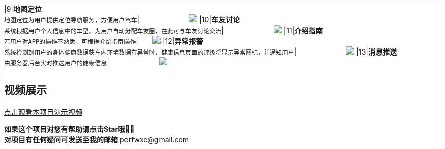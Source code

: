 |9|**地图定位**<br>`地图定位为用户提供定位导航服务，方便用户驾车`|　　　　　　　<img src="https://oss.perfwxc.cn/CoolCar_GitHub_地图定位.png" height=400>
|10|**车友讨论**<br>`系统根据用户个人信息中的车型，为用户自动分配车友圈，在此可与车友讨论交流`|　　　　　　　<img src="https://oss.perfwxc.cn/CoolCar_GitHub_车友讨论.png" height=400>
|11|**介绍指南**<br>`若用户对APP的操作不熟悉，可根据介绍指南操作`|　　![](https://github.com/perfwxc/CoolCar/raw/master/release/pics/引导.png)
|12|**异常报警**<br>`系统检测到用户的身体健康数据获车内环境数据有异常时，健康信息页面的评级将显示异常图标，并通知用户`|　　　　　　　<img src="https://oss.perfwxc.cn/CoolCar_GitHub_异常报警.png" width=200>
|13|**消息推送**<br>`由服务器后台实时推送用户的健康信息`|　　　　　　　<img src="https://oss.perfwxc.cn/CoolCar_GitHub_消息推送.png" height=400>

## 视频展示

[点击观看本项目演示视频](https://youtu.be/K6gheE6on2Q "基于驾驶员生理参数的安全预警系统
")

**如果这个项目对您有帮助请点击Star哦**:sparkling_heart::sparkling_heart:<br>
**对项目有任何疑问可发送至我的邮箱**
	perfwxc@gmail.com


